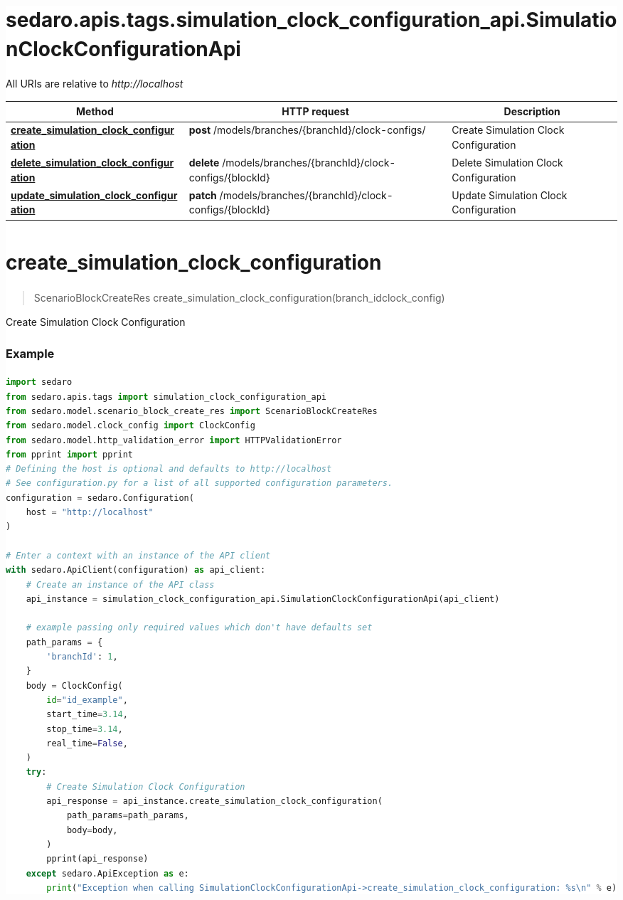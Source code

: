 <a name="__pageTop"></a>
# sedaro.apis.tags.simulation_clock_configuration_api.SimulationClockConfigurationApi

All URIs are relative to *http://localhost*

Method | HTTP request | Description
------------- | ------------- | -------------
[**create_simulation_clock_configuration**](#create_simulation_clock_configuration) | **post** /models/branches/{branchId}/clock-configs/ | Create Simulation Clock Configuration
[**delete_simulation_clock_configuration**](#delete_simulation_clock_configuration) | **delete** /models/branches/{branchId}/clock-configs/{blockId} | Delete Simulation Clock Configuration
[**update_simulation_clock_configuration**](#update_simulation_clock_configuration) | **patch** /models/branches/{branchId}/clock-configs/{blockId} | Update Simulation Clock Configuration

# **create_simulation_clock_configuration**
<a name="create_simulation_clock_configuration"></a>
> ScenarioBlockCreateRes create_simulation_clock_configuration(branch_idclock_config)

Create Simulation Clock Configuration

### Example

```python
import sedaro
from sedaro.apis.tags import simulation_clock_configuration_api
from sedaro.model.scenario_block_create_res import ScenarioBlockCreateRes
from sedaro.model.clock_config import ClockConfig
from sedaro.model.http_validation_error import HTTPValidationError
from pprint import pprint
# Defining the host is optional and defaults to http://localhost
# See configuration.py for a list of all supported configuration parameters.
configuration = sedaro.Configuration(
    host = "http://localhost"
)

# Enter a context with an instance of the API client
with sedaro.ApiClient(configuration) as api_client:
    # Create an instance of the API class
    api_instance = simulation_clock_configuration_api.SimulationClockConfigurationApi(api_client)

    # example passing only required values which don't have defaults set
    path_params = {
        'branchId': 1,
    }
    body = ClockConfig(
        id="id_example",
        start_time=3.14,
        stop_time=3.14,
        real_time=False,
    )
    try:
        # Create Simulation Clock Configuration
        api_response = api_instance.create_simulation_clock_configuration(
            path_params=path_params,
            body=body,
        )
        pprint(api_response)
    except sedaro.ApiException as e:
        print("Exception when calling SimulationClockConfigurationApi->create_simulation_clock_configuration: %s\n" % e)
```